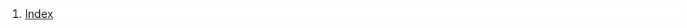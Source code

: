 1. [Index](https://ebookreading.net/view/book/The+Computer+Incident+Response+Planning+Handbook%3A+Executable+Plans+for+Protecting+Information+at+Risk-EB9780071790390_29.html)
